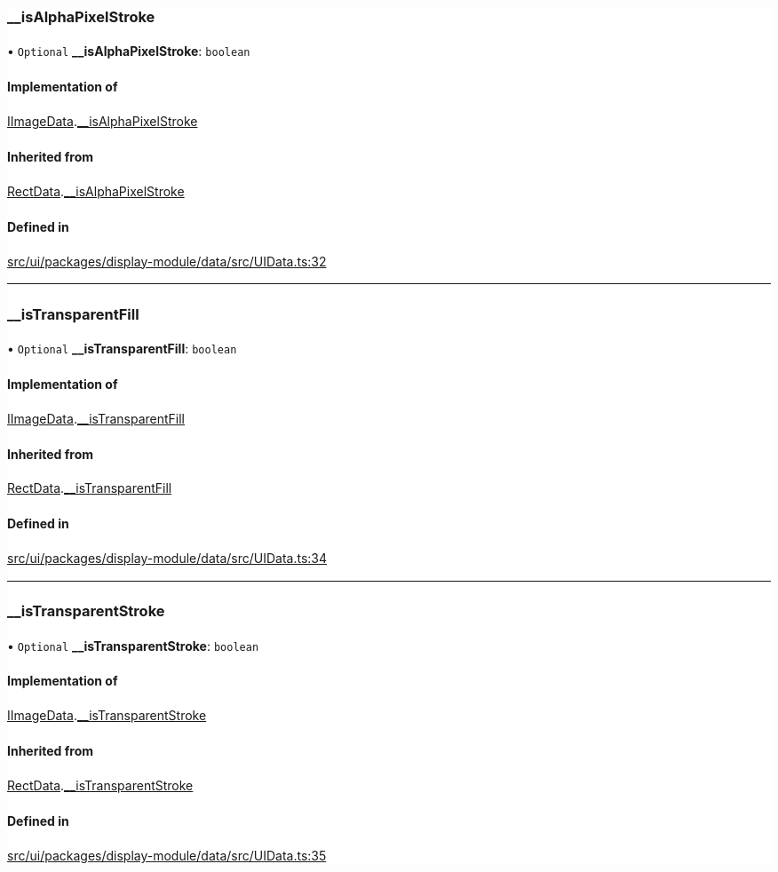 ### \_\_isAlphaPixelStroke

• `Optional` **\_\_isAlphaPixelStroke**: `boolean`

#### Implementation of

[IImageData](../interfaces/IImageData.md).[__isAlphaPixelStroke](../interfaces/IImageData.md#__isalphapixelstroke)

#### Inherited from

[RectData](RectData.md).[__isAlphaPixelStroke](RectData.md#__isalphapixelstroke)

#### Defined in

[src/ui/packages/display-module/data/src/UIData.ts:32](https://github.com/leaferjs/leafer-ui/blob/16756ed01a69dbd7bc933bd482f1080c8875c2f1/packages/display-module/data/src/UIData.ts#L32)

___

### \_\_isTransparentFill

• `Optional` **\_\_isTransparentFill**: `boolean`

#### Implementation of

[IImageData](../interfaces/IImageData.md).[__isTransparentFill](../interfaces/IImageData.md#__istransparentfill)

#### Inherited from

[RectData](RectData.md).[__isTransparentFill](RectData.md#__istransparentfill)

#### Defined in

[src/ui/packages/display-module/data/src/UIData.ts:34](https://github.com/leaferjs/leafer-ui/blob/16756ed01a69dbd7bc933bd482f1080c8875c2f1/packages/display-module/data/src/UIData.ts#L34)

___

### \_\_isTransparentStroke

• `Optional` **\_\_isTransparentStroke**: `boolean`

#### Implementation of

[IImageData](../interfaces/IImageData.md).[__isTransparentStroke](../interfaces/IImageData.md#__istransparentstroke)

#### Inherited from

[RectData](RectData.md).[__isTransparentStroke](RectData.md#__istransparentstroke)

#### Defined in

[src/ui/packages/display-module/data/src/UIData.ts:35](https://github.com/leaferjs/leafer-ui/blob/16756ed01a69dbd7bc933bd482f1080c8875c2f1/packages/display-module/data/src/UIData.ts#L35)

